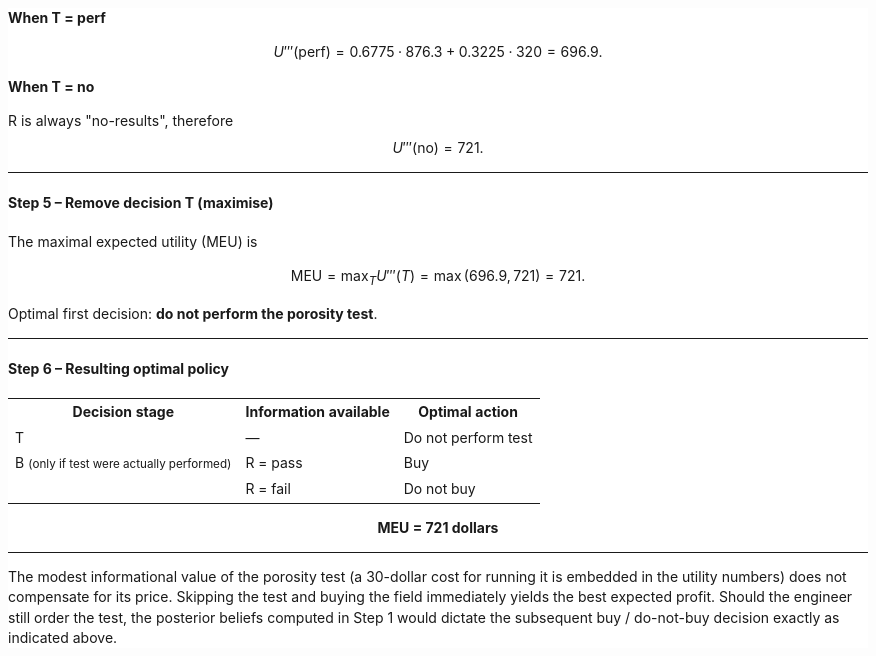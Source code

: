 <b>When T = perf</b>

$$
U'''(\text{perf}) = 0.6775·876.3 + 0.3225·320 = 696.9.
$$

<b>When T = no</b>

R is always "no-results", therefore $$U'''(\text{no})=721.$$

<hr/>
<h4>Step 5 – Remove decision T (maximise)</h4>

The maximal expected utility (MEU) is

$$
\text{MEU}=\max_T U'''(T)=\max(696.9,\,721)=721.
$$

Optimal first decision: <b>do not perform the porosity test</b>.

<hr/>
<h4>Step 6 – Resulting optimal policy</h4>

<table>
  <tr><th>Decision stage</th><th>Information available</th><th>Optimal action</th></tr>
  <tr><td>T</td><td>—</td><td>Do not perform test</td></tr>
  <tr><td rowspan="2">B <span style="font-size:smaller;">(only if test were actually performed)</span></td><td>R = pass</td><td>Buy</td></tr>
  <tr><td>R = fail</td><td>Do not buy</td></tr>
</table>

<center><b>MEU = 721 dollars</b></center>

<hr/>
<p>The modest informational value of the porosity test (a 30-dollar cost for running it is embedded in the utility numbers) does not compensate for its price. Skipping the test and buying the field immediately yields the best expected profit. Should the engineer still order the test, the posterior beliefs computed in Step 1 would dictate the subsequent buy / do-not-buy decision exactly as indicated above.</p>

